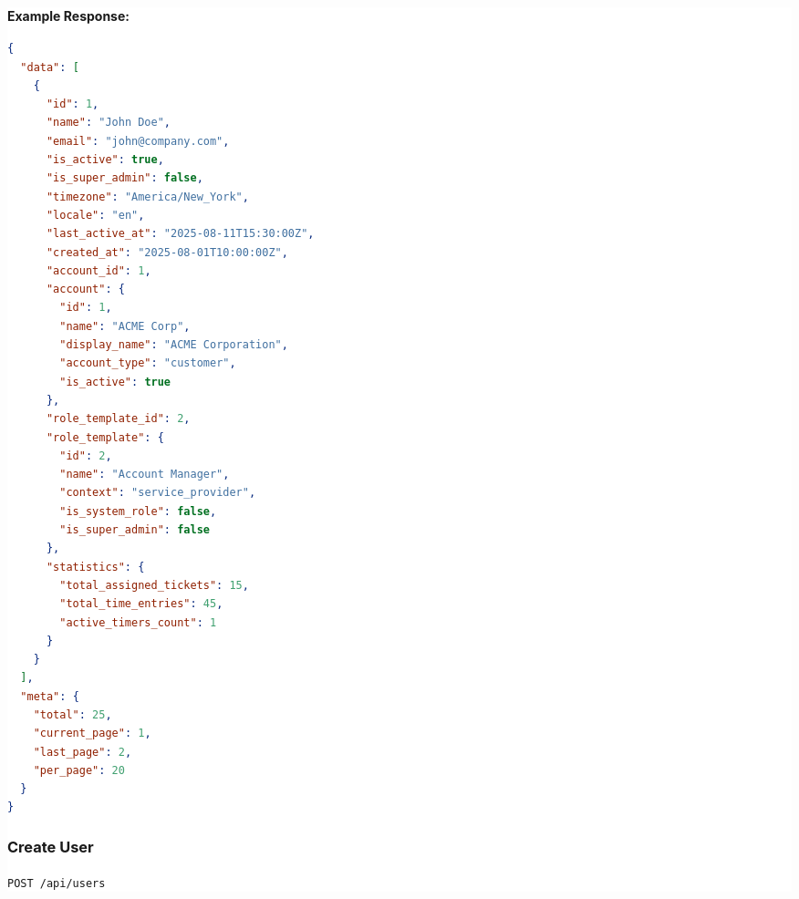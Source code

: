 **Example Response:**

```json
{
  "data": [
    {
      "id": 1,
      "name": "John Doe",
      "email": "john@company.com",
      "is_active": true,
      "is_super_admin": false,
      "timezone": "America/New_York",
      "locale": "en",
      "last_active_at": "2025-08-11T15:30:00Z",
      "created_at": "2025-08-01T10:00:00Z",
      "account_id": 1,
      "account": {
        "id": 1,
        "name": "ACME Corp",
        "display_name": "ACME Corporation",
        "account_type": "customer",
        "is_active": true
      },
      "role_template_id": 2,
      "role_template": {
        "id": 2,
        "name": "Account Manager",
        "context": "service_provider",
        "is_system_role": false,
        "is_super_admin": false
      },
      "statistics": {
        "total_assigned_tickets": 15,
        "total_time_entries": 45,
        "active_timers_count": 1
      }
    }
  ],
  "meta": {
    "total": 25,
    "current_page": 1,
    "last_page": 2,
    "per_page": 20
  }
}
```

### Create User

```http
POST /api/users
```
